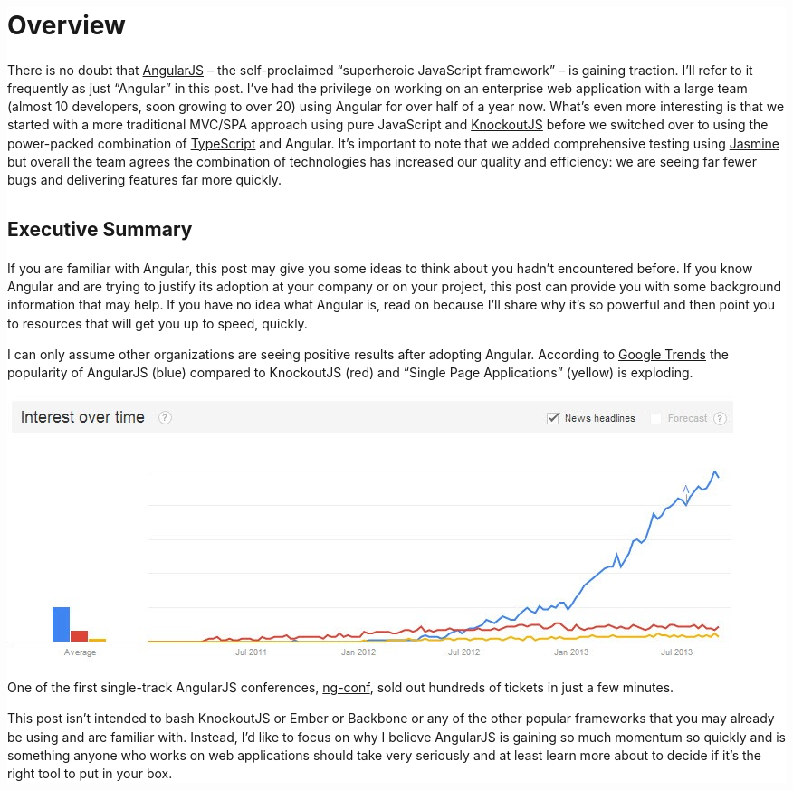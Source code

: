 



# Overview

There is no doubt that [AngularJS](http://angularjs.org/) – the self-proclaimed “superheroic JavaScript framework” – is gaining traction. I’ll refer to it frequently as just “Angular” in this post. I’ve had the privilege on working on an enterprise web application with a large team (almost 10 developers, soon growing to over 20) using Angular for over half of a year now. What’s even more interesting is that we started with a more traditional MVC/SPA approach using pure JavaScript and [KnockoutJS](http://knockoutjs.com/) before we switched over to using the power-packed combination of [TypeScript](http://www.typescriptlang.org/) and Angular. It’s important to note that we added comprehensive testing using [Jasmine](http://pivotal.github.io/jasmine/) but overall the team agrees the combination of technologies has increased our quality and efficiency: we are seeing far fewer bugs and delivering features far more quickly.



## Executive Summary

If you are familiar with Angular, this post may give you some ideas to think about you hadn’t encountered before. If you know Angular and are trying to justify its adoption at your company or on your project, this post can provide you with some background information that may help. If you have no idea what Angular is, read on because I’ll share why it’s so powerful and then point you to resources that will get you up to speed, quickly.

I can only assume other organizations are seeing positive results after adopting Angular. According to [Google Trends](http://www.google.com/trends/) the popularity of AngularJS (blue) compared to KnockoutJS (red) and “Single Page Applications” (yellow) is exploding.

![angulartrends](https://raw.githubusercontent.com/outlearn-content/jeremy-likness/master/assets/angulartrends_2.jpg)



One of the first single-track AngularJS conferences, [ng-conf](http://ng-conf.org/), sold out hundreds of tickets in just a few minutes.

This post isn’t intended to bash KnockoutJS or Ember or Backbone or any of the other popular frameworks that you may already be using and are familiar with. Instead, I’d like to focus on why I believe AngularJS is gaining so much momentum so quickly and is something anyone who works on web applications should take very seriously and at least learn more about to decide if it’s the right tool to put in your box.
